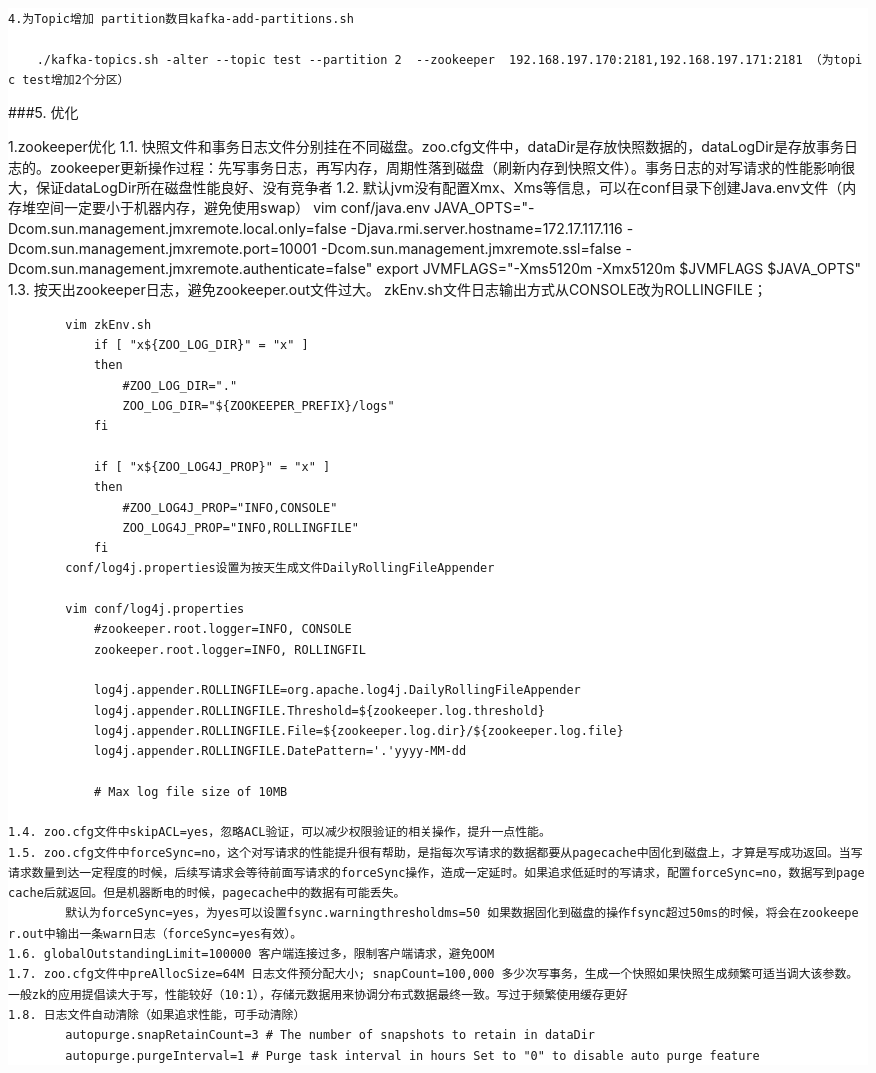 	4.为Topic增加 partition数目kafka-add-partitions.sh
	
		./kafka-topics.sh -alter --topic test --partition 2  --zookeeper  192.168.197.170:2181,192.168.197.171:2181 （为topic test增加2个分区）
###5. 优化		

1.zookeeper优化
	1.1. 快照文件和事务日志文件分别挂在不同磁盘。zoo.cfg文件中，dataDir是存放快照数据的，dataLogDir是存放事务日志的。zookeeper更新操作过程：先写事务日志，再写内存，周期性落到磁盘（刷新内存到快照文件）。事务日志的对写请求的性能影响很大，保证dataLogDir所在磁盘性能良好、没有竞争者
	1.2. 默认jvm没有配置Xmx、Xms等信息，可以在conf目录下创建Java.env文件（内存堆空间一定要小于机器内存，避免使用swap）
		vim conf/java.env
			JAVA_OPTS="-Dcom.sun.management.jmxremote.local.only=false -Djava.rmi.server.hostname=172.17.117.116 -Dcom.sun.management.jmxremote.port=10001 -Dcom.sun.management.jmxremote.ssl=false -Dcom.sun.management.jmxremote.authenticate=false"
			export JVMFLAGS="-Xms5120m -Xmx5120m $JVMFLAGS $JAVA_OPTS"
	1.3. 按天出zookeeper日志，避免zookeeper.out文件过大。
			zkEnv.sh文件日志输出方式从CONSOLE改为ROLLINGFILE；
			
			vim zkEnv.sh
				if [ "x${ZOO_LOG_DIR}" = "x" ]
				then
					#ZOO_LOG_DIR="."
					ZOO_LOG_DIR="${ZOOKEEPER_PREFIX}/logs"
				fi

				if [ "x${ZOO_LOG4J_PROP}" = "x" ]
				then
					#ZOO_LOG4J_PROP="INFO,CONSOLE"
					ZOO_LOG4J_PROP="INFO,ROLLINGFILE"
				fi
			conf/log4j.properties设置为按天生成文件DailyRollingFileAppender
			
			vim conf/log4j.properties
				#zookeeper.root.logger=INFO, CONSOLE
				zookeeper.root.logger=INFO, ROLLINGFIL
				
				log4j.appender.ROLLINGFILE=org.apache.log4j.DailyRollingFileAppender
				log4j.appender.ROLLINGFILE.Threshold=${zookeeper.log.threshold}
				log4j.appender.ROLLINGFILE.File=${zookeeper.log.dir}/${zookeeper.log.file}
				log4j.appender.ROLLINGFILE.DatePattern='.'yyyy-MM-dd
				
				# Max log file size of 10MB

	1.4. zoo.cfg文件中skipACL=yes，忽略ACL验证，可以减少权限验证的相关操作，提升一点性能。
	1.5. zoo.cfg文件中forceSync=no，这个对写请求的性能提升很有帮助，是指每次写请求的数据都要从pagecache中固化到磁盘上，才算是写成功返回。当写请求数量到达一定程度的时候，后续写请求会等待前面写请求的forceSync操作，造成一定延时。如果追求低延时的写请求，配置forceSync=no，数据写到pagecache后就返回。但是机器断电的时候，pagecache中的数据有可能丢失。
			默认为forceSync=yes，为yes可以设置fsync.warningthresholdms=50 如果数据固化到磁盘的操作fsync超过50ms的时候，将会在zookeeper.out中输出一条warn日志（forceSync=yes有效）。
	1.6. globalOutstandingLimit=100000 客户端连接过多，限制客户端请求，避免OOM
	1.7. zoo.cfg文件中preAllocSize=64M 日志文件预分配大小; snapCount=100,000 多少次写事务，生成一个快照如果快照生成频繁可适当调大该参数。一般zk的应用提倡读大于写，性能较好（10:1），存储元数据用来协调分布式数据最终一致。写过于频繁使用缓存更好
	1.8. 日志文件自动清除（如果追求性能，可手动清除）
			autopurge.snapRetainCount=3 # The number of snapshots to retain in dataDir
			autopurge.purgeInterval=1 # Purge task interval in hours Set to "0" to disable auto purge feature
			